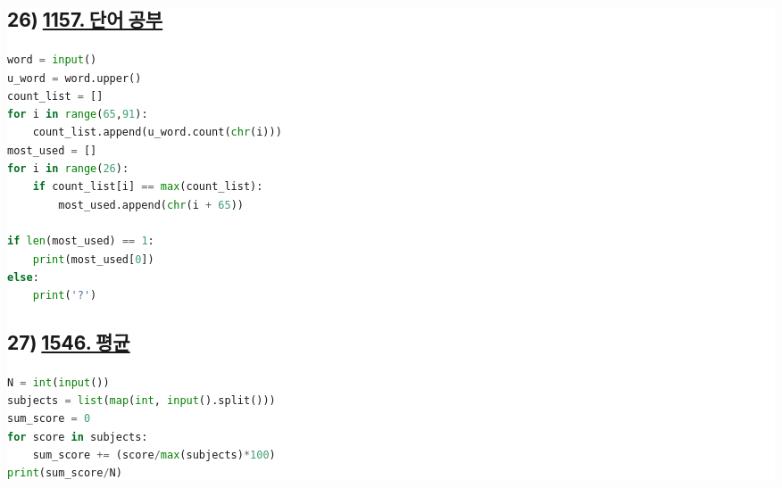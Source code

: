 

## 26) [1157. 단어 공부](https://www.acmicpc.net/problem/1157)

```python
word = input()
u_word = word.upper()
count_list = []
for i in range(65,91):
    count_list.append(u_word.count(chr(i)))
most_used = []
for i in range(26):
    if count_list[i] == max(count_list):
        most_used.append(chr(i + 65))

if len(most_used) == 1:
    print(most_used[0])
else:
    print('?')
```



## 27) [1546. 평균](https://www.acmicpc.net/problem/1546)

```python
N = int(input())
subjects = list(map(int, input().split()))
sum_score = 0
for score in subjects:
    sum_score += (score/max(subjects)*100)
print(sum_score/N)
```
